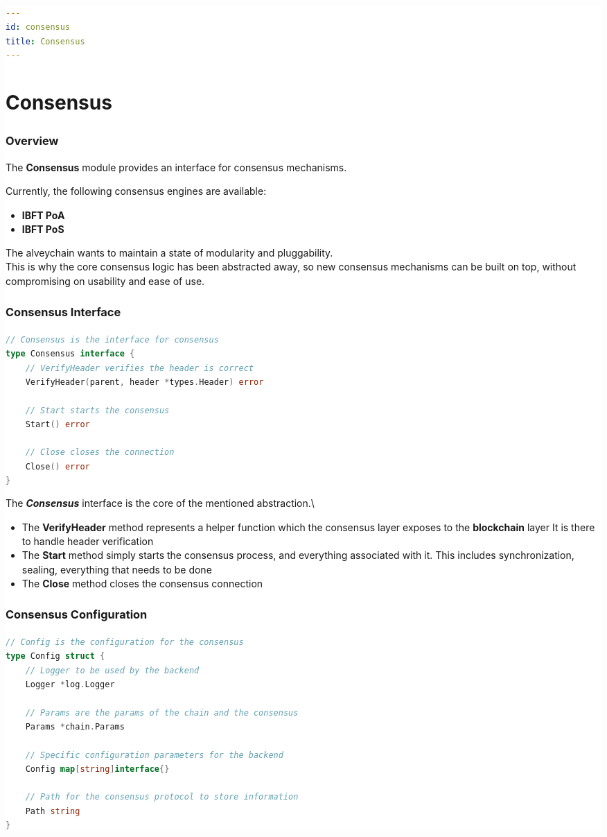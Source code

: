 ```yaml
---
id: consensus
title: Consensus
---
```


# Consensus

### Overview

The **Consensus** module provides an interface for consensus mechanisms.

Currently, the following consensus engines are available:

* **IBFT PoA**
* **IBFT PoS**

The alveychain wants to maintain a state of modularity and pluggability.\
This is why the core consensus logic has been abstracted away, so new consensus mechanisms can be built on top, without compromising on usability and ease of use.

### Consensus Interface

```go
// Consensus is the interface for consensus
type Consensus interface {
	// VerifyHeader verifies the header is correct
	VerifyHeader(parent, header *types.Header) error

	// Start starts the consensus
	Start() error

	// Close closes the connection
	Close() error
}
```

The _**Consensus**_ interface is the core of the mentioned abstraction.\


* The **VerifyHeader** method represents a helper function which the consensus layer exposes to the **blockchain** layer It is there to handle header verification
* The **Start** method simply starts the consensus process, and everything associated with it. This includes synchronization, sealing, everything that needs to be done
* The **Close** method closes the consensus connection

### Consensus Configuration

```go
// Config is the configuration for the consensus
type Config struct {
	// Logger to be used by the backend
	Logger *log.Logger

	// Params are the params of the chain and the consensus
	Params *chain.Params

	// Specific configuration parameters for the backend
	Config map[string]interface{}

	// Path for the consensus protocol to store information
	Path string
}
```
